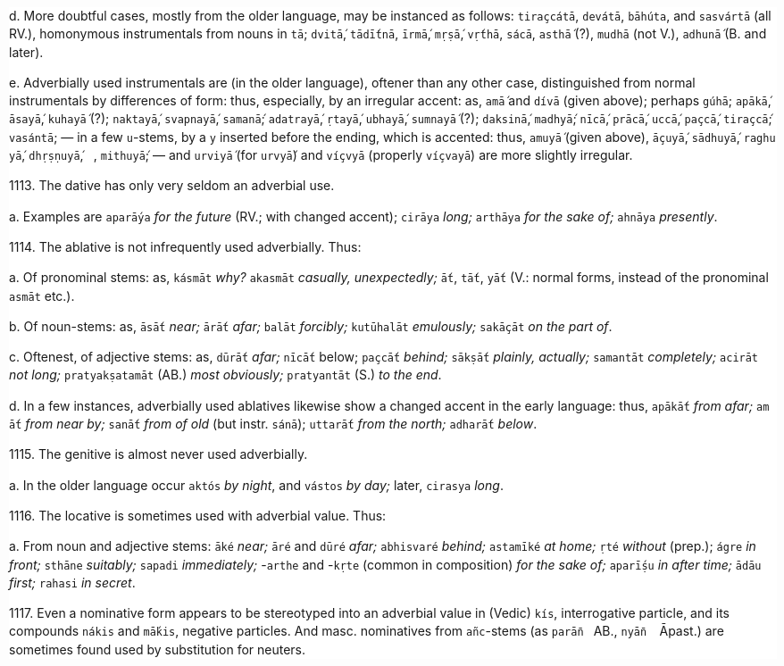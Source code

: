 d\. More doubtful cases, mostly from the older language, may be
instanced as follows: `tiraçcátā`, `devátā`, `bāhúta`, and `sasvártā`
(all RV.), homonymous instrumentals from nouns in `tā`; `dvitā́`,
`tādī́tnā`, `īrmā́`, `mṛṣā́`, `vṛ́thā`, `sácā`, `asthā́` (?), `mudhā` (not
V.), `adhunā́` (B. and later).

e\. Adverbially used instrumentals are (in the older language), oftener
than any other case, distinguished from normal instrumentals by
differences of form: thus, especially, by an irregular accent: as, `amā́`
and `dívā` (given above); perhaps `gúhā`; `apākā́`, `āsayā́`, `kuhayā́`
(?); `naktayā́`, `svapnayā́`, `samanā́`; `adatrayā́`, `ṛtayā́`, `ubhayā́`,
`sumnayā́` (?); `daksinā́`, `madhyā́`; `nīcā́`, `prācā́`, `uccā́`, `paçcā́`,
`tiraçcā́`; `vasántā`; — in a few `u`-stems, by a `y` inserted before the
ending, which is accented: thus, `amuyā́` (given above), `āçuyā́`,
`sādhuyā́`, `raghuyā́`, `dhṛṣṇuyā́`, `` ``, `mithuyā́`; — and `urviyā́` (for
`urvyā́`) and `víçvyā` (properly `víçvayā`) are more slightly irregular.

1113\. The dative has only very seldom an adverbial use.

a\. Examples are `aparā́ya` *for the future* (RV.; with changed accent);
`cirāya` *long;* `arthāya` *for the sake of;* `ahnāya` *presently*.

1114\. The ablative is not infrequently used adverbially. Thus:

a\. Of pronominal stems: as, `kásmāt` *why?* `akasmāt` *casually,
unexpectedly;* `ā́t`, `tā́t`, `yā́t` (V.: normal forms, instead of the
pronominal `asmāt` etc.).

b\. Of noun-stems: as, `āsā́t` *near;* `ārā́t` *afar;* `balāt` *forcibly;*
`kutūhalāt` *emulously;* `sakāçāt` *on the part of*.

c\. Oftenest, of adjective stems: as, `dūrā́t` *afar;* `nīcā́t` below;
`paçcā́t` *behind;* `sākṣā́t` *plainly, actually;* `samantāt`
*completely;* `acirāt` *not long;* `pratyakṣatamāt` (AB.) *most
obviously;* `pratyantāt` (S.) *to the end*.

d\. In a few instances, adverbially used ablatives likewise show a
changed accent in the early language: thus, `apākā́t` *from afar;* `amā́t`
*from near by;* `sanā́t` *from of old* (but instr. `sánā`); `uttarā́t`
*from the north;* `adharā́t` *below*.

1115\. The genitive is almost never used adverbially.

a\. In the older language occur `aktós` *by night*, and `vástos` *by
day;* later, `cirasya` *long*.

1116\. The locative is sometimes used with adverbial value. Thus:

a\. From noun and adjective stems: `āké` *near;* `āré` and `dūré`
*afar;* `abhisvaré` *behind;* `astamīké` *at home;* `ṛté` *without*
(prep.); `ágre` *in front;* `sthāne` *suitably;* `sapadi` *immediately;*
-`arthe` and -`kṛte` (common in composition) *for the sake of;*
`aparī́ṣu` *in after time;* `ādāu` *first;* `rahasi` *in secret*.

1117\. Even a nominative form appears to be stereotyped into an
adverbial value in (Vedic) `kís`, interrogative particle, and its
compounds `nákis` and `mā́kis`, negative particles. And masc. nominatives
from `añc`-stems (as `parān̄ ` AB., `nyān̄  `Āpast.) are sometimes found
used by substitution for neuters.
